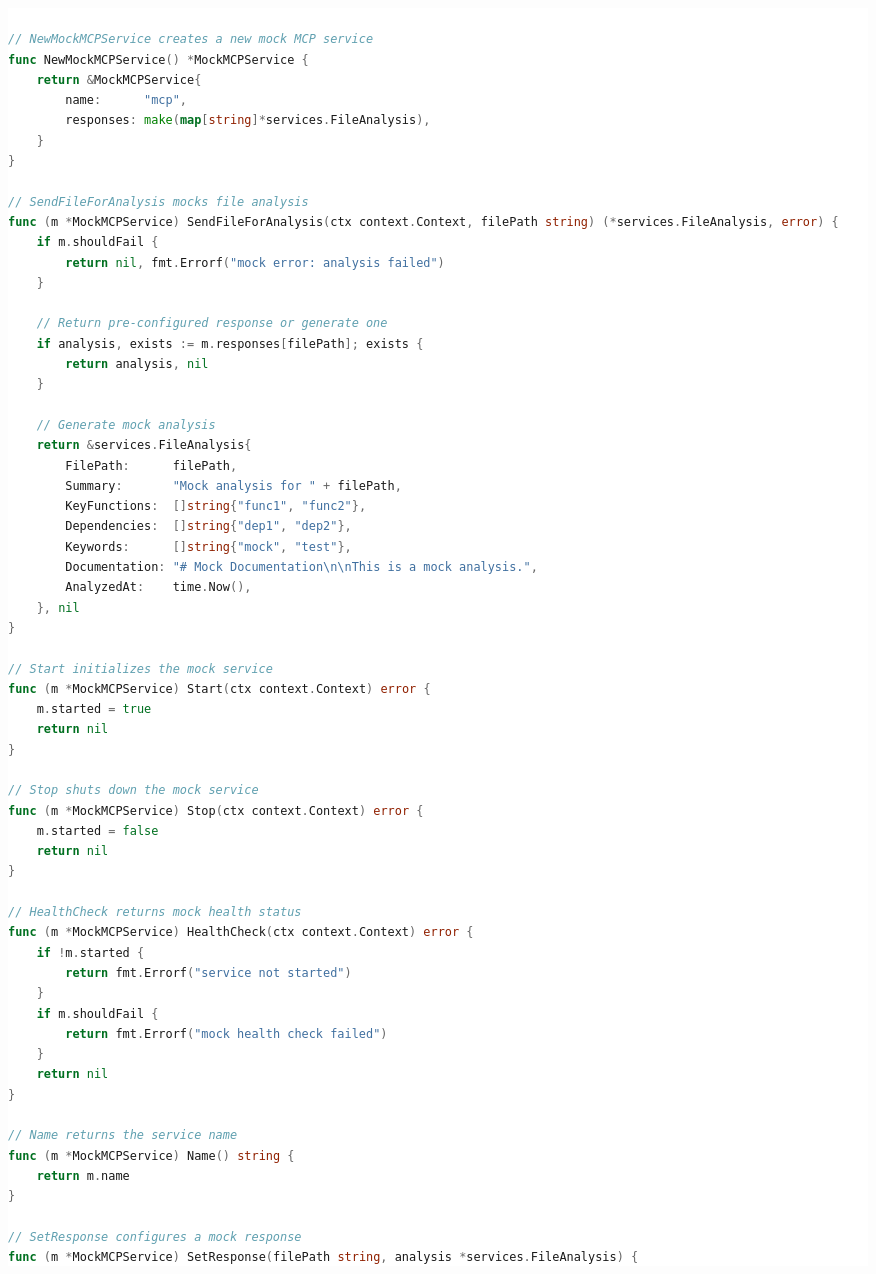 ```go

// NewMockMCPService creates a new mock MCP service
func NewMockMCPService() *MockMCPService {
    return &MockMCPService{
        name:      "mcp",
        responses: make(map[string]*services.FileAnalysis),
    }
}

// SendFileForAnalysis mocks file analysis
func (m *MockMCPService) SendFileForAnalysis(ctx context.Context, filePath string) (*services.FileAnalysis, error) {
    if m.shouldFail {
        return nil, fmt.Errorf("mock error: analysis failed")
    }
    
    // Return pre-configured response or generate one
    if analysis, exists := m.responses[filePath]; exists {
        return analysis, nil
    }
    
    // Generate mock analysis
    return &services.FileAnalysis{
        FilePath:      filePath,
        Summary:       "Mock analysis for " + filePath,
        KeyFunctions:  []string{"func1", "func2"},
        Dependencies:  []string{"dep1", "dep2"},
        Keywords:      []string{"mock", "test"},
        Documentation: "# Mock Documentation\n\nThis is a mock analysis.",
        AnalyzedAt:    time.Now(),
    }, nil
}

// Start initializes the mock service
func (m *MockMCPService) Start(ctx context.Context) error {
    m.started = true
    return nil
}

// Stop shuts down the mock service
func (m *MockMCPService) Stop(ctx context.Context) error {
    m.started = false
    return nil
}

// HealthCheck returns mock health status
func (m *MockMCPService) HealthCheck(ctx context.Context) error {
    if !m.started {
        return fmt.Errorf("service not started")
    }
    if m.shouldFail {
        return fmt.Errorf("mock health check failed")
    }
    return nil
}

// Name returns the service name
func (m *MockMCPService) Name() string {
    return m.name
}

// SetResponse configures a mock response
func (m *MockMCPService) SetResponse(filePath string, analysis *services.FileAnalysis) {
```